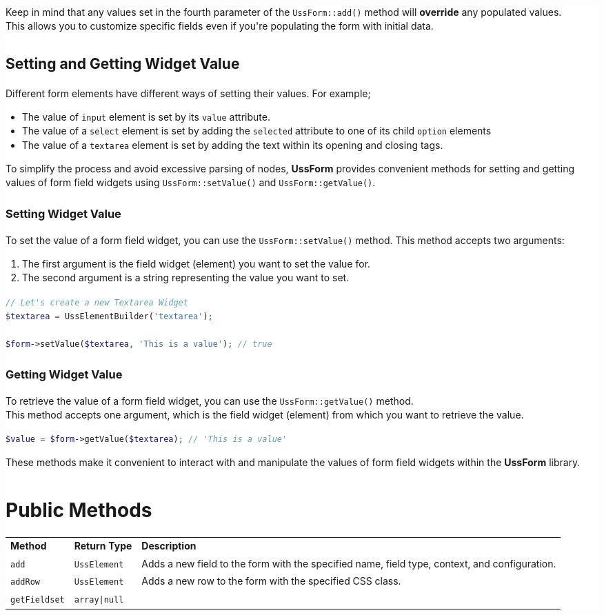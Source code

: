 Keep in mind that any values set in the fourth parameter of the `UssForm::add()` method will **override** any populated values. <br>
This allows you to customize specific fields even if you're populating the form with initial data.

## Setting and Getting Widget Value

Different form elements have different ways of setting their values. For example;

- The value of `input` element is set by its `value` attribute.
- The value of a `select` element is set by adding the `selected` attribute to one of its child `option` elements
- The value of a `textarea` element is set by adding the text within its opening and closing tags. 

To simplify the process and avoid excessive parsing of nodes, **UssForm** provides convenient methods for setting and getting values of form field widgets using `UssForm::setValue()` and `UssForm::getValue()`.

### Setting Widget Value

To set the value of a form field widget, you can use the `UssForm::setValue()` method. This method accepts two arguments:

1. The first argument is the field widget (element) you want to set the value for.
2. The second argument is a string representing the value you want to set.

```php
// Let's create a new Textarea Widget
$textarea = UssElementBuilder('textarea'); 

$form->setValue($textarea, 'This is a value'); // true
```

### Getting Widget Value

To retrieve the value of a form field widget, you can use the `UssForm::getValue()` method. <br>
This method accepts one argument, which is the field widget (element) from which you want to retrieve the value.

```php
$value = $form->getValue($textarea); // 'This is a value'
```

These methods make it convenient to interact with and manipulate the values of form field widgets within the **UssForm** library.

# Public Methods

<table>
    <tr>
        <td><strong>Method</strong></td>
        <td><strong>Return Type</strong></td>
        <td><strong>Description</strong></td>
    </tr>
    <tr>
        <td><code>add</code></td>
        <td><code>UssElement</code></td>
        <td>Adds a new field to the form with the specified name, field type, context, and configuration.</td>
    </tr>
    <tr>
        <td><code>addRow</code></td>
        <td><code>UssElement</code></td>
        <td>Adds a new row to the form with the specified CSS class.</td>
    </tr>
    <tr>
        <td><code>getFieldset</code></td>
        <td><code>array|null</code></td>